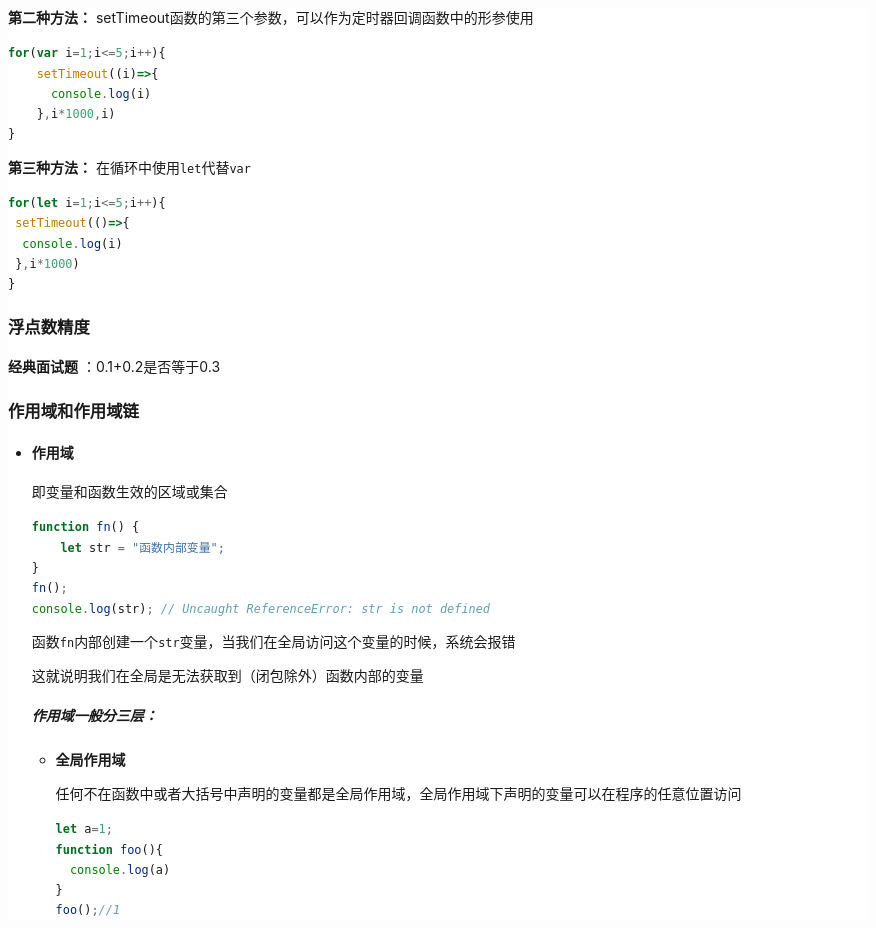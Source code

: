**第二种方法：** setTimeout函数的第三个参数，可以作为定时器回调函数中的形参使用

```javascript
for(var i=1;i<=5;i++){
    setTimeout((i)=>{
      console.log(i)
    },i*1000,i)
}
```

**第三种方法：** 在循环中使用`let`代替`var`

```javascript
for(let i=1;i<=5;i++){
 setTimeout(()=>{
  console.log(i)
 },i*1000)
}
```



### 浮点数精度

**经典面试题** ：0.1+0.2是否等于0.3

### 作用域和作用域链

- #### 作用域

  即变量和函数生效的区域或集合

  ```js
  function fn() {
      let str = "函数内部变量";
  }
  fn();
  console.log(str); // Uncaught ReferenceError: str is not defined
  ```

  函数`fn`内部创建一个`str`变量，当我们在全局访问这个变量的时候，系统会报错

  这就说明我们在全局是无法获取到（闭包除外）函数内部的变量

  ##### 作用域一般分三层：

  - **全局作用域**

    任何不在函数中或者大括号中声明的变量都是全局作用域，全局作用域下声明的变量可以在程序的任意位置访问

    ```js
    let a=1;
    function foo(){
      console.log(a)
    }
    foo();//1
    ```

    